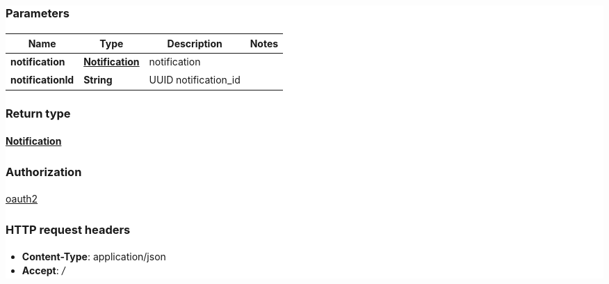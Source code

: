 ### Parameters

Name | Type | Description  | Notes
------------- | ------------- | ------------- | -------------
 **notification** | [**Notification**](Notification.md)| notification | 
 **notificationId** | **String**| UUID notification_id | 

### Return type

[**Notification**](Notification.md)

### Authorization

[oauth2](../README.md#oauth2)

### HTTP request headers

 - **Content-Type**: application/json
 - **Accept**: */*

